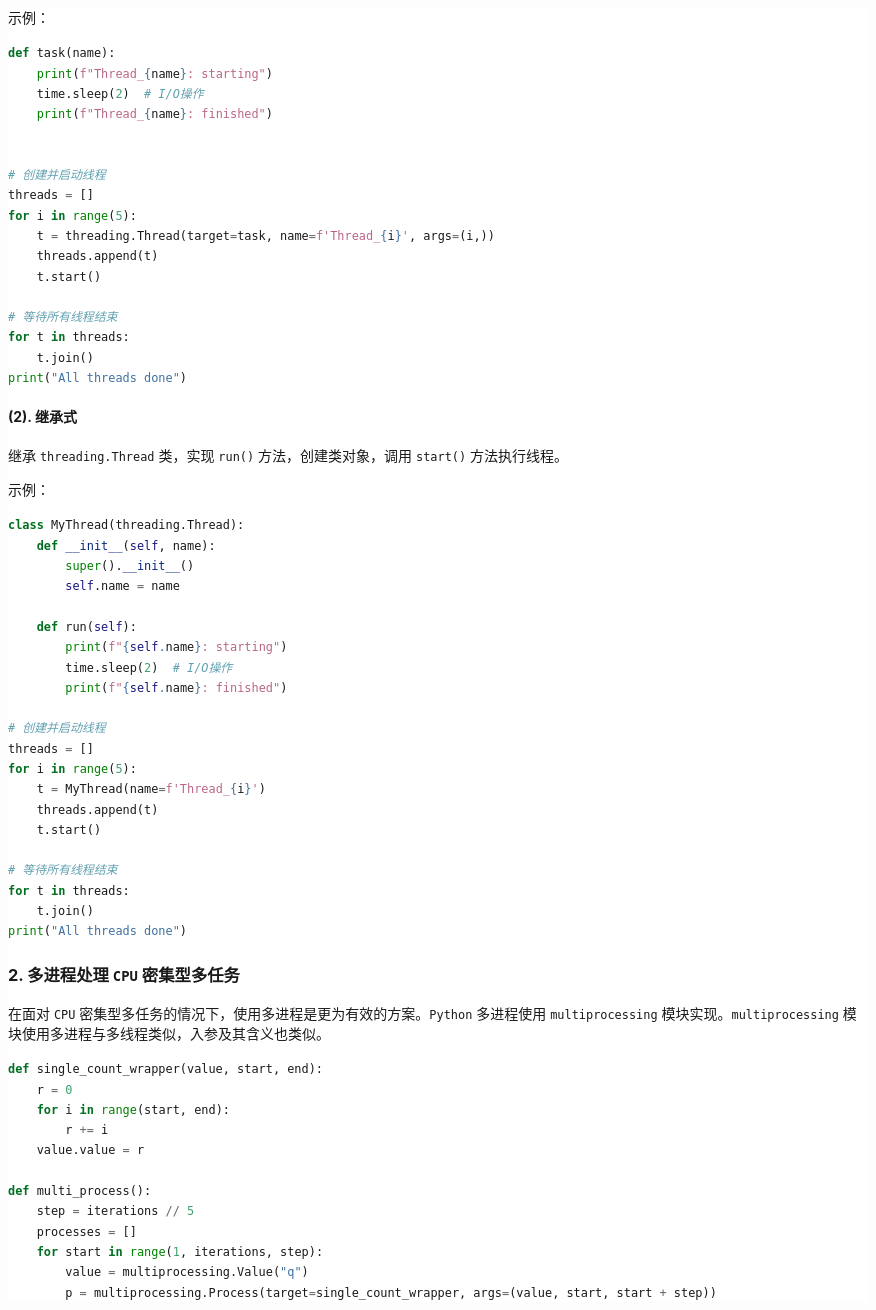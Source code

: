 示例：
```python
def task(name):
    print(f"Thread_{name}: starting")
    time.sleep(2)  # I/O操作  
    print(f"Thread_{name}: finished")


# 创建并启动线程  
threads = []
for i in range(5):
    t = threading.Thread(target=task, name=f'Thread_{i}', args=(i,))
    threads.append(t)
    t.start()

# 等待所有线程结束  
for t in threads:
    t.join()
print("All threads done")
```
#### (2). 继承式
继承 `threading.Thread` 类，实现 `run()` 方法，创建类对象，调用 `start()` 方法执行线程。

示例：
```python
class MyThread(threading.Thread):
    def __init__(self, name):
        super().__init__()
        self.name = name

    def run(self):
        print(f"{self.name}: starting")
        time.sleep(2)  # I/O操作  
        print(f"{self.name}: finished")

# 创建并启动线程  
threads = []
for i in range(5):
    t = MyThread(name=f'Thread_{i}')
    threads.append(t)
    t.start()

# 等待所有线程结束  
for t in threads:
    t.join()
print("All threads done")
```
### 2. 多进程处理 `CPU` 密集型多任务
在面对 `CPU` 密集型多任务的情况下，使用多进程是更为有效的方案。`Python` 多进程使用 `multiprocessing` 模块实现。`multiprocessing` 模块使用多进程与多线程类似，入参及其含义也类似。

```python
def single_count_wrapper(value, start, end):
    r = 0
    for i in range(start, end):
        r += i
    value.value = r

def multi_process():
    step = iterations // 5
    processes = []
    for start in range(1, iterations, step):
        value = multiprocessing.Value("q")
        p = multiprocessing.Process(target=single_count_wrapper, args=(value, start, start + step))
```